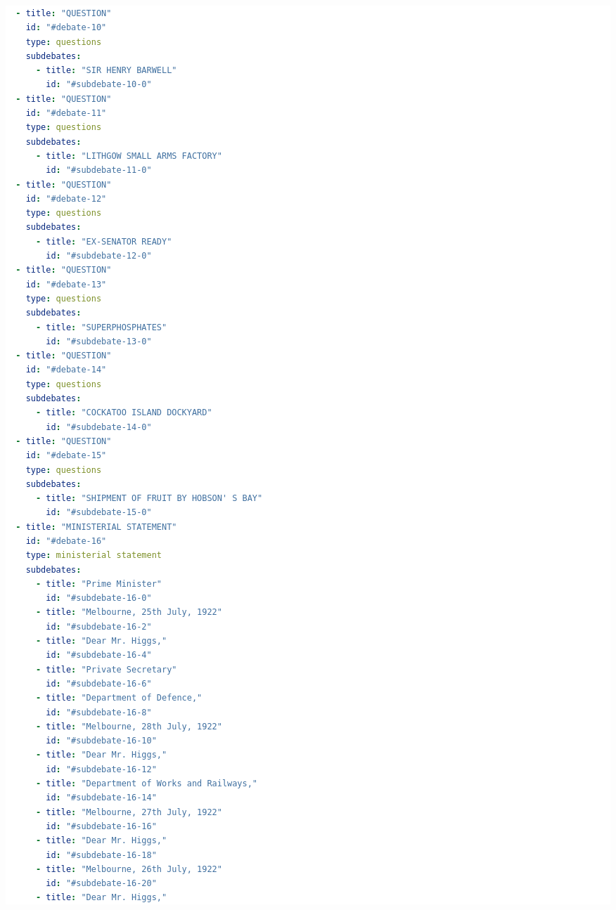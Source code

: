 ```yaml
  - title: "QUESTION"
    id: "#debate-10"
    type: questions
    subdebates:
      - title: "SIR HENRY BARWELL"
        id: "#subdebate-10-0"
  - title: "QUESTION"
    id: "#debate-11"
    type: questions
    subdebates:
      - title: "LITHGOW SMALL ARMS FACTORY"
        id: "#subdebate-11-0"
  - title: "QUESTION"
    id: "#debate-12"
    type: questions
    subdebates:
      - title: "EX-SENATOR READY"
        id: "#subdebate-12-0"
  - title: "QUESTION"
    id: "#debate-13"
    type: questions
    subdebates:
      - title: "SUPERPHOSPHATES"
        id: "#subdebate-13-0"
  - title: "QUESTION"
    id: "#debate-14"
    type: questions
    subdebates:
      - title: "COCKATOO ISLAND DOCKYARD"
        id: "#subdebate-14-0"
  - title: "QUESTION"
    id: "#debate-15"
    type: questions
    subdebates:
      - title: "SHIPMENT OF FRUIT BY HOBSON' S BAY"
        id: "#subdebate-15-0"
  - title: "MINISTERIAL STATEMENT"
    id: "#debate-16"
    type: ministerial statement
    subdebates:
      - title: "Prime Minister"
        id: "#subdebate-16-0"
      - title: "Melbourne, 25th July, 1922"
        id: "#subdebate-16-2"
      - title: "Dear Mr. Higgs,"
        id: "#subdebate-16-4"
      - title: "Private Secretary"
        id: "#subdebate-16-6"
      - title: "Department of Defence,"
        id: "#subdebate-16-8"
      - title: "Melbourne, 28th July, 1922"
        id: "#subdebate-16-10"
      - title: "Dear Mr. Higgs,"
        id: "#subdebate-16-12"
      - title: "Department of Works and Railways,"
        id: "#subdebate-16-14"
      - title: "Melbourne, 27th July, 1922"
        id: "#subdebate-16-16"
      - title: "Dear Mr. Higgs,"
        id: "#subdebate-16-18"
      - title: "Melbourne, 26th July, 1922"
        id: "#subdebate-16-20"
      - title: "Dear Mr. Higgs,"
```
